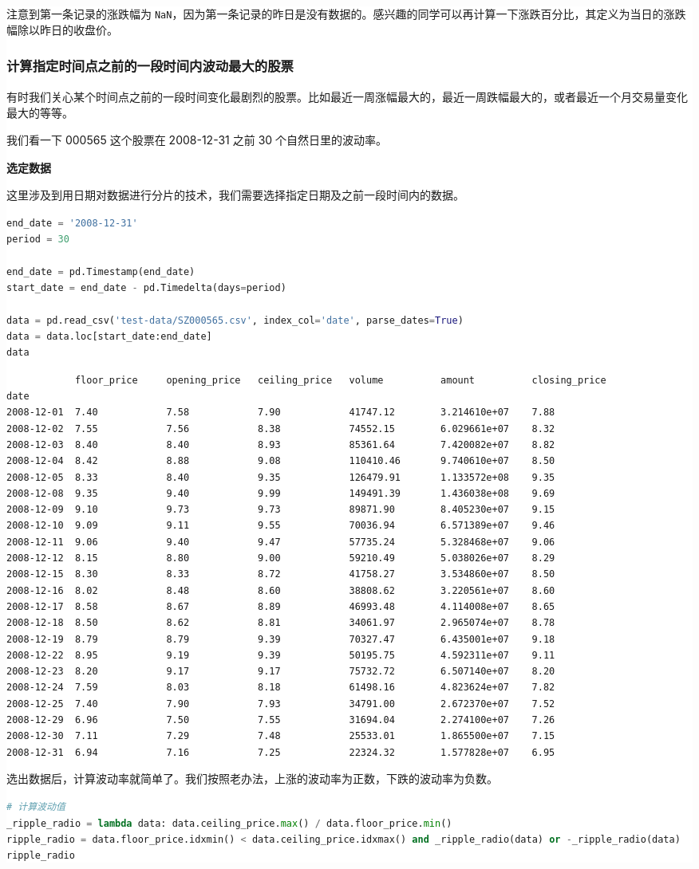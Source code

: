 注意到第一条记录的涨跌幅为 `NaN`，因为第一条记录的昨日是没有数据的。感兴趣的同学可以再计算一下涨跌百分比，其定义为当日的涨跌幅除以昨日的收盘价。


### 计算指定时间点之前的一段时间内波动最大的股票

有时我们关心某个时间点之前的一段时间变化最剧烈的股票。比如最近一周涨幅最大的，最近一周跌幅最大的，或者最近一个月交易量变化最大的等等。

我们看一下 000565 这个股票在 2008-12-31 之前 30 个自然日里的波动率。

**选定数据**

这里涉及到用日期对数据进行分片的技术，我们需要选择指定日期及之前一段时间内的数据。

```python
end_date = '2008-12-31'
period = 30

end_date = pd.Timestamp(end_date)
start_date = end_date - pd.Timedelta(days=period)

data = pd.read_csv('test-data/SZ000565.csv', index_col='date', parse_dates=True)
data = data.loc[start_date:end_date]
data
```

```
            floor_price     opening_price   ceiling_price   volume          amount          closing_price
date
2008-12-01  7.40            7.58            7.90            41747.12        3.214610e+07    7.88
2008-12-02  7.55            7.56            8.38            74552.15        6.029661e+07    8.32
2008-12-03  8.40            8.40            8.93            85361.64        7.420082e+07    8.82
2008-12-04  8.42            8.88            9.08            110410.46       9.740610e+07    8.50
2008-12-05  8.33            8.40            9.35            126479.91       1.133572e+08    9.35
2008-12-08  9.35            9.40            9.99            149491.39       1.436038e+08    9.69
2008-12-09  9.10            9.73            9.73            89871.90        8.405230e+07    9.15
2008-12-10  9.09            9.11            9.55            70036.94        6.571389e+07    9.46
2008-12-11  9.06            9.40            9.47            57735.24        5.328468e+07    9.06
2008-12-12  8.15            8.80            9.00            59210.49        5.038026e+07    8.29
2008-12-15  8.30            8.33            8.72            41758.27        3.534860e+07    8.50
2008-12-16  8.02            8.48            8.60            38808.62        3.220561e+07    8.60
2008-12-17  8.58            8.67            8.89            46993.48        4.114008e+07    8.65
2008-12-18  8.50            8.62            8.81            34061.97        2.965074e+07    8.78
2008-12-19  8.79            8.79            9.39            70327.47        6.435001e+07    9.18
2008-12-22  8.95            9.19            9.39            50195.75        4.592311e+07    9.11
2008-12-23  8.20            9.17            9.17            75732.72        6.507140e+07    8.20
2008-12-24  7.59            8.03            8.18            61498.16        4.823624e+07    7.82
2008-12-25  7.40            7.90            7.93            34791.00        2.672370e+07    7.52
2008-12-29  6.96            7.50            7.55            31694.04        2.274100e+07    7.26
2008-12-30  7.11            7.29            7.48            25533.01        1.865500e+07    7.15
2008-12-31  6.94            7.16            7.25            22324.32        1.577828e+07    6.95
```

选出数据后，计算波动率就简单了。我们按照老办法，上涨的波动率为正数，下跌的波动率为负数。

```python
# 计算波动值
_ripple_radio = lambda data: data.ceiling_price.max() / data.floor_price.min()
ripple_radio = data.floor_price.idxmin() < data.ceiling_price.idxmax() and _ripple_radio(data) or -_ripple_radio(data)
ripple_radio
```


[1]: http://pandas.pydata.org/pandas-docs/stable/10min.html
[2]: http://book.douban.com/subject/25717197/
[3]: http://ipython.org
[4]: https://github.com/kamidox/stock-data/blob/master/stock.py
[5]: https://github.com/kamidox/stock-data/blob/master/stock.ipynb